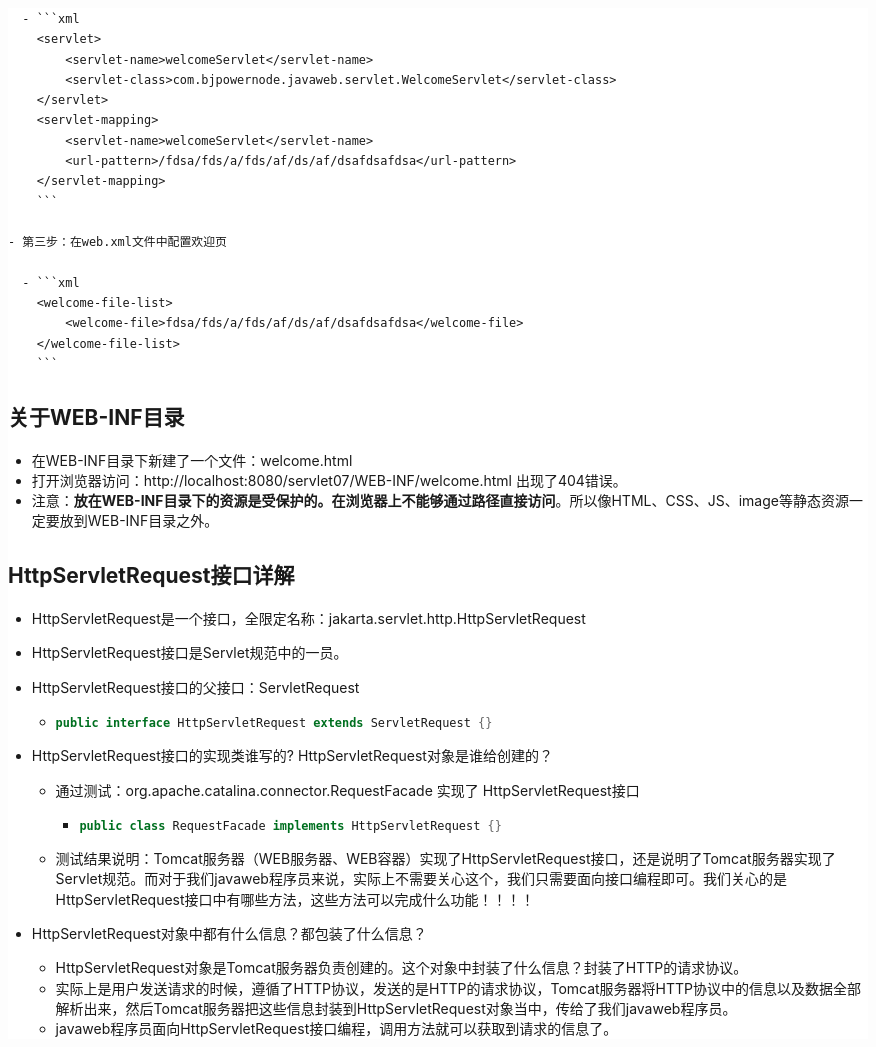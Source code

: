       - ```xml
        <servlet>
            <servlet-name>welcomeServlet</servlet-name>
            <servlet-class>com.bjpowernode.javaweb.servlet.WelcomeServlet</servlet-class>
        </servlet>
        <servlet-mapping>
            <servlet-name>welcomeServlet</servlet-name>
            <url-pattern>/fdsa/fds/a/fds/af/ds/af/dsafdsafdsa</url-pattern>
        </servlet-mapping>
        ```
    
    - 第三步：在web.xml文件中配置欢迎页

      - ```xml
        <welcome-file-list>
            <welcome-file>fdsa/fds/a/fds/af/ds/af/dsafdsafdsa</welcome-file>
        </welcome-file-list>
        ```
    
        

## 关于WEB-INF目录

- 在WEB-INF目录下新建了一个文件：welcome.html
- 打开浏览器访问：http://localhost:8080/servlet07/WEB-INF/welcome.html 出现了404错误。
- 注意：**放在WEB-INF目录下的资源是受保护的。在浏览器上不能够通过路径直接访问**。所以像HTML、CSS、JS、image等静态资源一定要放到WEB-INF目录之外。

## HttpServletRequest接口详解

- HttpServletRequest是一个接口，全限定名称：jakarta.servlet.http.HttpServletRequest

- HttpServletRequest接口是Servlet规范中的一员。

- HttpServletRequest接口的父接口：ServletRequest

  - ```java
    public interface HttpServletRequest extends ServletRequest {}
    ```

- HttpServletRequest接口的实现类谁写的? HttpServletRequest对象是谁给创建的？

  - 通过测试：org.apache.catalina.connector.RequestFacade 实现了 HttpServletRequest接口

    - ```java
      public class RequestFacade implements HttpServletRequest {}
      ```

  - 测试结果说明：Tomcat服务器（WEB服务器、WEB容器）实现了HttpServletRequest接口，还是说明了Tomcat服务器实现了Servlet规范。而对于我们javaweb程序员来说，实际上不需要关心这个，我们只需要面向接口编程即可。我们关心的是HttpServletRequest接口中有哪些方法，这些方法可以完成什么功能！！！！

- HttpServletRequest对象中都有什么信息？都包装了什么信息？

  - HttpServletRequest对象是Tomcat服务器负责创建的。这个对象中封装了什么信息？封装了HTTP的请求协议。
  - 实际上是用户发送请求的时候，遵循了HTTP协议，发送的是HTTP的请求协议，Tomcat服务器将HTTP协议中的信息以及数据全部解析出来，然后Tomcat服务器把这些信息封装到HttpServletRequest对象当中，传给了我们javaweb程序员。
  - javaweb程序员面向HttpServletRequest接口编程，调用方法就可以获取到请求的信息了。
